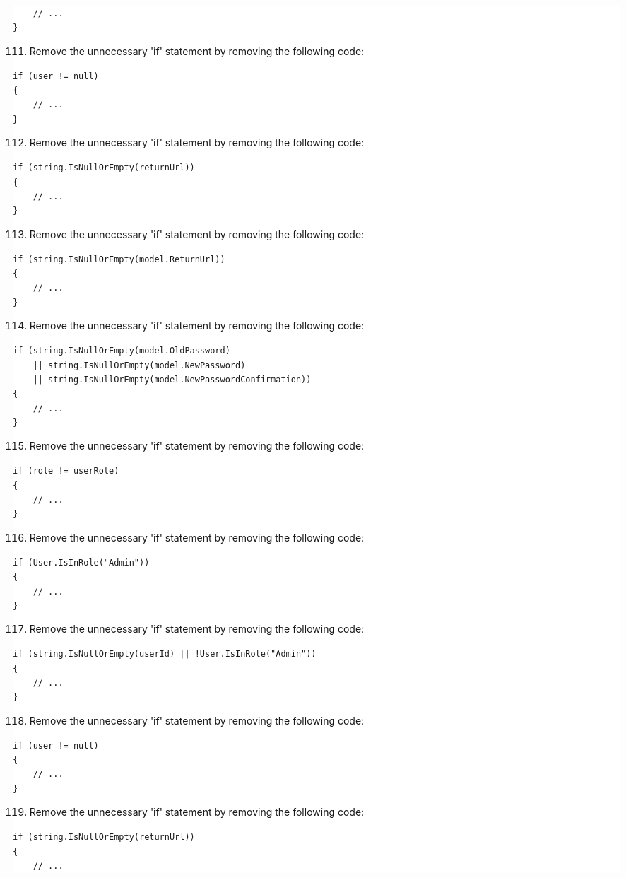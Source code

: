 ```
    // ...
}
```
111. Remove the unnecessary 'if' statement by removing the following code:
```
if (user != null)
{
    // ...
}
```
112. Remove the unnecessary 'if' statement by removing the following code:
```
if (string.IsNullOrEmpty(returnUrl))
{
    // ...
}
```
113. Remove the unnecessary 'if' statement by removing the following code:
```
if (string.IsNullOrEmpty(model.ReturnUrl))
{
    // ...
}
```
114. Remove the unnecessary 'if' statement by removing the following code:
```
if (string.IsNullOrEmpty(model.OldPassword)
    || string.IsNullOrEmpty(model.NewPassword)
    || string.IsNullOrEmpty(model.NewPasswordConfirmation))
{
    // ...
}
```
115. Remove the unnecessary 'if' statement by removing the following code:
```
if (role != userRole)
{
    // ...
}
```
116. Remove the unnecessary 'if' statement by removing the following code:
```
if (User.IsInRole("Admin"))
{
    // ...
}
```
117. Remove the unnecessary 'if' statement by removing the following code:
```
if (string.IsNullOrEmpty(userId) || !User.IsInRole("Admin"))
{
    // ...
}
```
118. Remove the unnecessary 'if' statement by removing the following code:
```
if (user != null)
{
    // ...
}
```
119. Remove the unnecessary 'if' statement by removing the following code:
```
if (string.IsNullOrEmpty(returnUrl))
{
    // ...
```